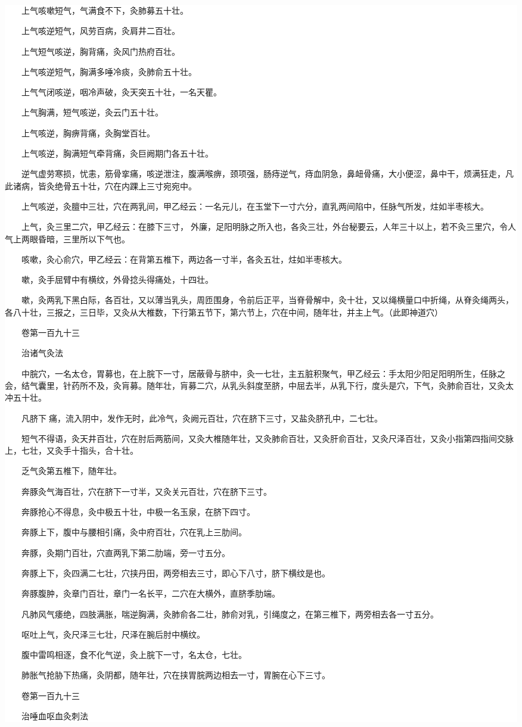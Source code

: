 　　上气咳嗽短气，气满食不下，灸肺募五十壮。

　　上气咳逆短气，风劳百病，灸肩井二百壮。

　　上气短气咳逆，胸背痛，灸风门热府百壮。

　　上气咳逆短气，胸满多唾冷痰，灸肺俞五十壮。

　　上气气闭咳逆，咽冷声破，灸天突五十壮，一名天瞿。

　　上气胸满，短气咳逆，灸云门五十壮。

　　上气咳逆，胸痹背痛，灸胸堂百壮。

　　上气咳逆，胸满短气牵背痛，灸巨阙期门各五十壮。

　　逆气虚劳寒损，忧恚，筋骨挛痛，咳逆泄注，腹满喉痹，颈项强，肠痔逆气，痔血阴急，鼻衄骨痛，大小便涩，鼻中干，烦满狂走，凡此诸病，皆灸绝骨五十壮，穴在内踝上三寸宛宛中。

　　上气咳逆，灸膻中三壮，穴在两乳间，甲乙经云：一名元儿，在玉堂下一寸六分，直乳两间陷中，任脉气所发，炷如半枣核大。

　　上气，灸三里二穴，甲乙经云：在膝下三寸， 外廉，足阳明脉之所入也，各灸三壮，外台秘要云，人年三十以上，若不灸三里穴，令人气上两眼昏暗，三里所以下气也。

　　咳嗽，灸心俞穴，甲乙经云：在背第五椎下，两边各一寸半，各灸五壮，炷如半枣核大。

　　嗽，灸手屈臂中有横纹，外骨捻头得痛处，十四壮。

　　嗽，灸两乳下黑白际，各百壮，又以薄当乳头，周匝围身，令前后正平，当脊骨解中，灸十壮，又以绳横量口中折绳，从脊灸绳两头，各八十壮，三报之，三日毕，又灸从大椎数，下行第五节下，第六节上，穴在中间，随年壮，并主上气。（此即神道穴）

　　卷第一百九十三

　　治诸气灸法

　　中脘穴，一名太仓，胃募也，在上脘下一寸，居蔽骨与脐中，灸一七壮，主五脏积聚气，甲乙经云：手太阳少阳足阳明所生，任脉之会，结气囊里，针药所不及，灸肓募。随年壮，肓募二穴，从乳头斜度至脐，中屈去半，从乳下行，度头是穴，下气，灸肺俞百壮，又灸太冲五十壮。

　　凡脐下 痛，流入阴中，发作无时，此冷气，灸阙元百壮，穴在脐下三寸，又盐灸脐孔中，二七壮。

　　短气不得语，灸天井百壮，穴在肘后两筋间，又灸大椎随年壮，又灸肺俞百壮，又灸肝俞百壮，又灸尺泽百壮，又灸小指第四指间交脉上，七壮，又灸手十指头，合十壮。

　　乏气灸第五椎下，随年壮。

　　奔豚灸气海百壮，穴在脐下一寸半，又灸关元百壮，穴在脐下三寸。

　　奔豚抢心不得息，灸中极五十壮，中极一名玉泉，在脐下四寸。

　　奔豚上下，腹中与腰相引痛，灸中府百壮，穴在乳上三肋间。

　　奔豚，灸期门百壮，穴直两乳下第二肋端，旁一寸五分。

　　奔豚上下，灸四满二七壮，穴挟丹田，两旁相去三寸，即心下八寸，脐下横纹是也。

　　奔豚腹肿，灸章门百壮，章门一名长平，二穴在大横外，直脐季肋端。

　　凡肺风气痿绝，四肢满胀，喘逆胸满，灸肺俞各二壮，肺俞对乳，引绳度之，在第三椎下，两旁相去各一寸五分。

　　呕吐上气，灸尺泽三七壮，尺泽在腕后肘中横纹。

　　腹中雷鸣相逐，食不化气逆，灸上脘下一寸，名太仓，七壮。

　　肺胀气抢胁下热痛，灸阴都，随年壮，穴在挟胃脘两边相去一寸，胃腕在心下三寸。

　　卷第一百九十三

　　治唾血呕血灸刺法
